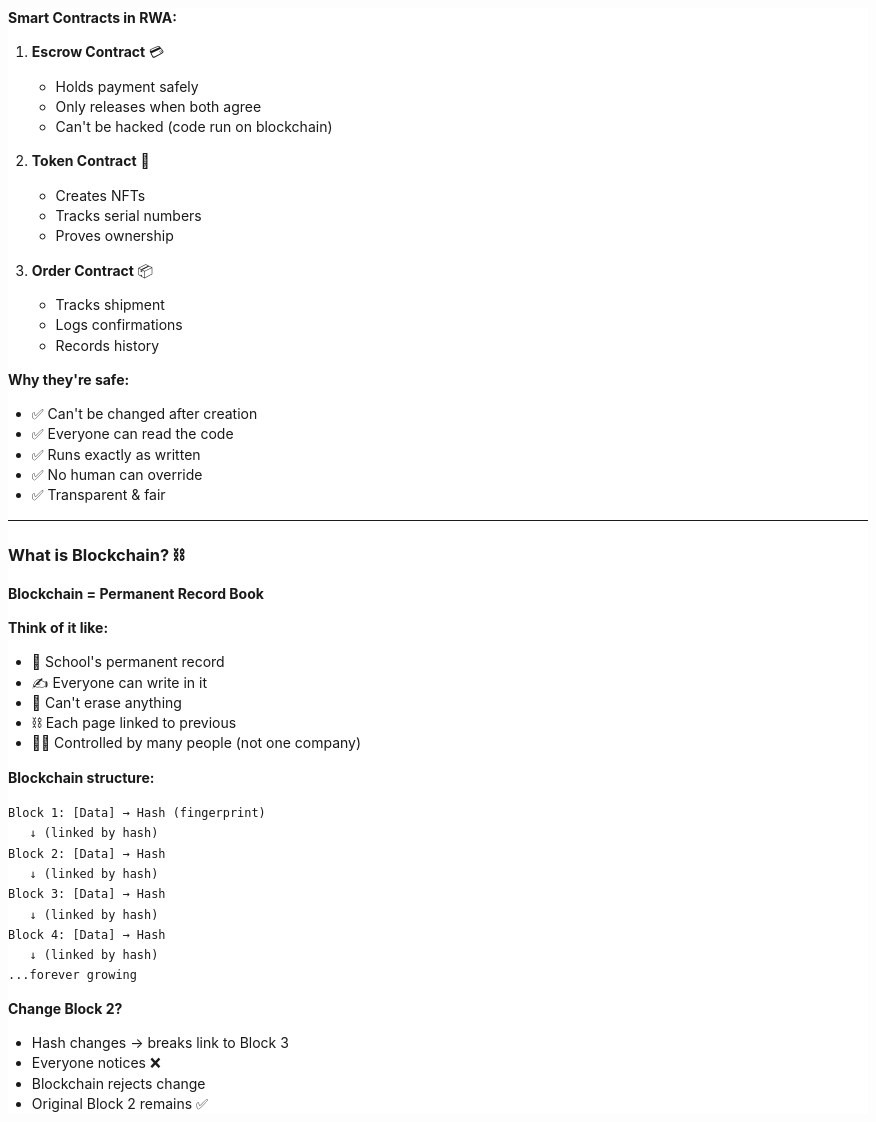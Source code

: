 **Smart Contracts in RWA:**

1. **Escrow Contract** 💳

   - Holds payment safely
   - Only releases when both agree
   - Can't be hacked (code run on blockchain)

2. **Token Contract** 🎫

   - Creates NFTs
   - Tracks serial numbers
   - Proves ownership

3. **Order Contract** 📦
   - Tracks shipment
   - Logs confirmations
   - Records history

**Why they're safe:**

- ✅ Can't be changed after creation
- ✅ Everyone can read the code
- ✅ Runs exactly as written
- ✅ No human can override
- ✅ Transparent & fair

---

### What is Blockchain? ⛓️

**Blockchain = Permanent Record Book**

**Think of it like:**

- 📖 School's permanent record
- ✍️ Everyone can write in it
- 🔐 Can't erase anything
- ⛓️ Each page linked to previous
- 👨‍⚖️ Controlled by many people (not one company)

**Blockchain structure:**

```
Block 1: [Data] → Hash (fingerprint)
   ↓ (linked by hash)
Block 2: [Data] → Hash
   ↓ (linked by hash)
Block 3: [Data] → Hash
   ↓ (linked by hash)
Block 4: [Data] → Hash
   ↓ (linked by hash)
...forever growing
```

**Change Block 2?**

- Hash changes → breaks link to Block 3
- Everyone notices ❌
- Blockchain rejects change
- Original Block 2 remains ✅
